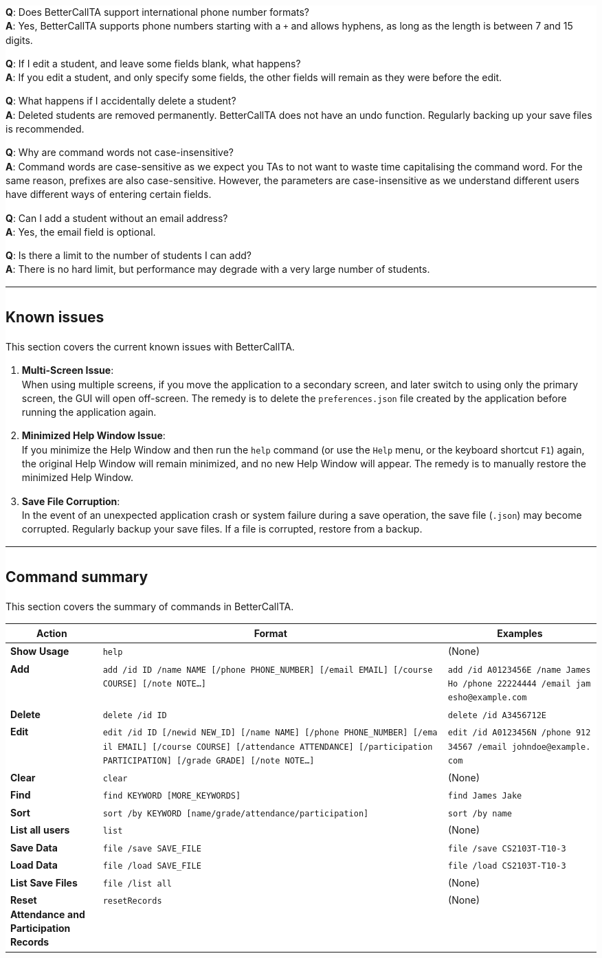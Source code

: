**Q**: Does BetterCallTA support international phone number formats?<br>
**A**: Yes, BetterCallTA supports phone numbers starting with a `+` and allows hyphens, as long as the length is between 7 and 15 digits.

**Q**: If I edit a student, and leave some fields blank, what happens?<br>
**A**: If you edit a student, and only specify some fields, the other fields will remain as they were before the edit.

**Q**: What happens if I accidentally delete a student?<br>
**A**: Deleted students are removed permanently. BetterCallTA does not have an undo function. Regularly backing up your save files is recommended.

**Q**: Why are command words not case-insensitive?<br>
**A**: Command words are case-sensitive as we expect you TAs to not want to waste time capitalising the command word. For the same reason, prefixes are also case-sensitive. However, the parameters are case-insensitive as we understand different users have different ways of entering certain fields.

**Q**: Can I add a student without an email address?<br>
**A**: Yes, the email field is optional.

**Q**: Is there a limit to the number of students I can add?<br>
**A**: There is no hard limit, but performance may degrade with a very large number of students.

--------------------------------------------------------------------------------------------------------------------

## Known issues
This section covers the current known issues with BetterCallTA.

1.  **Multi-Screen Issue**:
<br> When using multiple screens, if you move the application to a secondary screen, and later switch to using only the primary screen, the GUI will open off-screen. The remedy is to delete the `preferences.json` file created by the application before running the application again.

2.  **Minimized Help Window Issue**:
<br> If you minimize the Help Window and then run the `help` command (or use the `Help` menu, or the keyboard shortcut `F1`) again, the original Help Window will remain minimized, and no new Help Window will appear. The remedy is to manually restore the minimized Help Window.

3. **Save File Corruption**:
<br> In the event of an unexpected application crash or system failure during a save operation, the save file (`.json`) may become corrupted. Regularly backup your save files. If a file is corrupted, restore from a backup.

--------------------------------------------------------------------------------------------------------------------

## Command summary
This section covers the summary of commands in BetterCallTA.


Action | Format | Examples
------- | -------- | --------
**Show Usage** | `help` | (None)
**Add** | `add /id ID /name NAME [/phone PHONE_NUMBER] [/email EMAIL] [/course COURSE] [/note NOTE…​]` | `add /id A0123456E /name James Ho /phone 22224444 /email jamesho@example.com`
**Delete** | `delete /id ID` | `delete /id A3456712E`
**Edit** | `edit /id ID [/newid NEW_ID] [/name NAME] [/phone PHONE_NUMBER] [/email EMAIL] [/course COURSE] [/attendance ATTENDANCE] [/participation PARTICIPATION] [/grade GRADE] [/note NOTE…]​` | `edit /id A0123456N /phone 91234567 /email johndoe@example.com`
**Clear** | `clear` | (None)
**Find** | `find KEYWORD [MORE_KEYWORDS]` | `find James Jake`
**Sort** | `sort /by KEYWORD [name/grade/attendance/participation]` | `sort /by name`
**List all users** | `list` | (None)
**Save Data** | `file /save SAVE_FILE` | `file /save CS2103T-T10-3`
**Load Data** | `file /load SAVE_FILE` | `file /load CS2103T-T10-3`
**List Save Files** | `file /list all` | (None)
**Reset Attendance and Participation Records** | `resetRecords` | (None)
